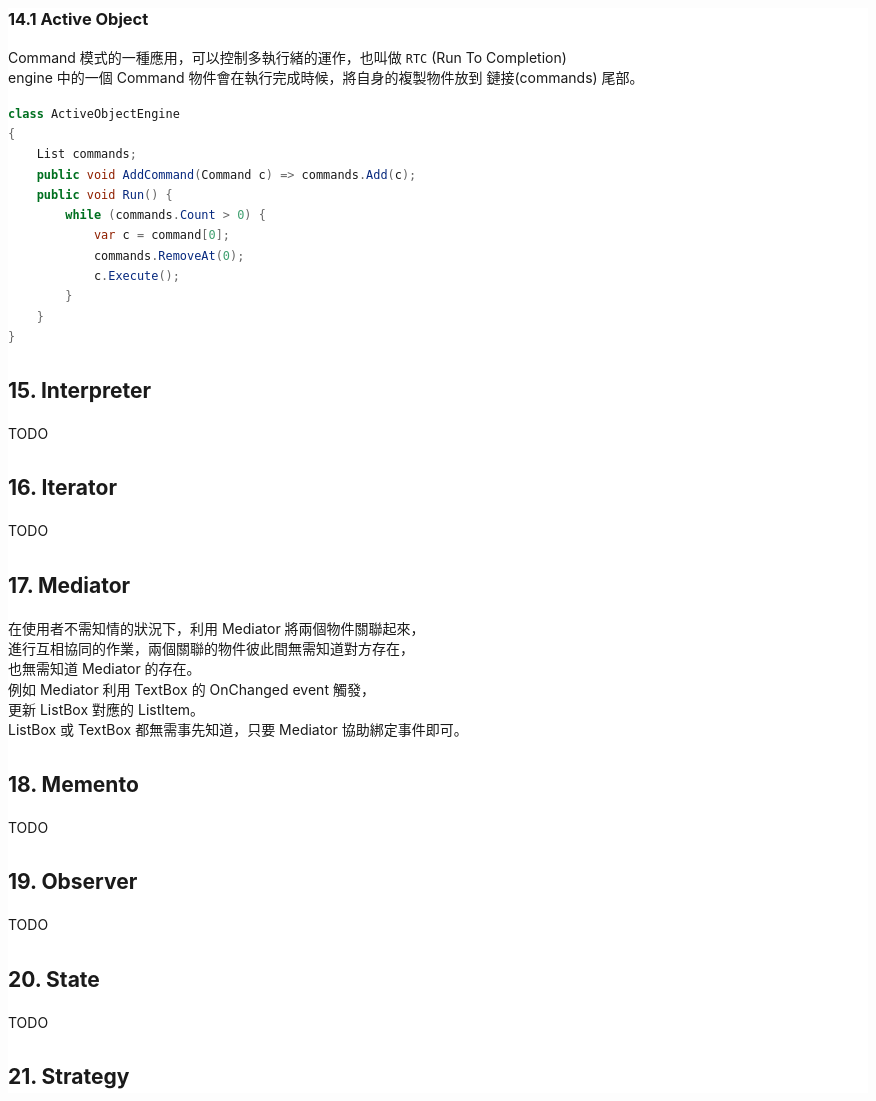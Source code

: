 ### 14.1 Active Object

Command 模式的一種應用，可以控制多執行緒的運作，也叫做 `RTC` (Run To Completion)  
engine 中的一個 Command 物件會在執行完成時候，將自身的複製物件放到 鏈接(commands) 尾部。

```csharp
class ActiveObjectEngine
{
    List commands;
    public void AddCommand(Command c) => commands.Add(c);
    public void Run() {
        while (commands.Count > 0) {
            var c = command[0];
            commands.RemoveAt(0);
            c.Execute();
        }
    }
}
```

## 15. Interpreter

TODO

## 16. Iterator

TODO

## 17. Mediator

在使用者不需知情的狀況下，利用 Mediator 將兩個物件關聯起來，  
進行互相協同的作業，兩個關聯的物件彼此間無需知道對方存在，  
也無需知道 Mediator 的存在。  
例如 Mediator 利用 TextBox 的 OnChanged event 觸發，  
更新 ListBox 對應的 ListItem。  
ListBox 或 TextBox 都無需事先知道，只要 Mediator 協助綁定事件即可。

## 18. Memento

TODO

## 19. Observer

TODO

## 20. State

TODO

## 21. Strategy
